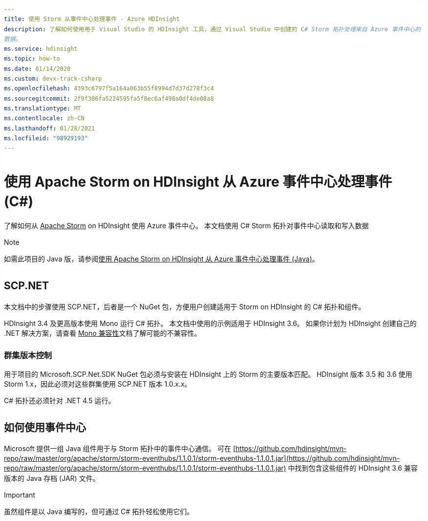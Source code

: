 ```yaml
---
title: 使用 Storm 从事件中心处理事件 - Azure HDInsight
description: 了解如何使用用于 Visual Studio 的 HDInsight 工具，通过 Visual Studio 中创建的 C# Storm 拓扑处理来自 Azure 事件中心的数据。
ms.service: hdinsight
ms.topic: how-to
ms.date: 01/14/2020
ms.custom: devx-track-csharp
ms.openlocfilehash: 4393c6797f5a164a063b55f8994d7d37d278f3c4
ms.sourcegitcommit: 2f9f306fa5224595fa5f8ec6af498a0df4de08a8
ms.translationtype: MT
ms.contentlocale: zh-CN
ms.lasthandoff: 01/28/2021
ms.locfileid: "98929193"
---
```

# <a name="process-events-from-azure-event-hubs-with-apache-storm-on-hdinsight-c"></a>使用 Apache Storm on HDInsight 从 Azure 事件中心处理事件 (C#)

了解如何从 [Apache Storm](https://storm.apache.org/) on HDInsight 使用 Azure 事件中心。 本文档使用 C# Storm 拓扑对事件中心读取和写入数据

> [!NOTE]  
> 如需此项目的 Java 版，请参阅[使用 Apache Storm on HDInsight 从 Azure 事件中心处理事件 (Java)](https://github.com/Azure-Samples/hdinsight-java-storm-eventhub)。

## <a name="scpnet"></a>SCP.NET

本文档中的步骤使用 SCP.NET，后者是一个 NuGet 包，方便用户创建适用于 Storm on HDInsight 的 C# 拓扑和组件。

HDInsight 3.4 及更高版本使用 Mono 运行 C# 拓扑。 本文档中使用的示例适用于 HDInsight 3.6。 如果你计划为 HDInsight 创建自己的 .NET 解决方案，请查看 [Mono 兼容性](https://www.mono-project.com/docs/about-mono/compatibility/)文档了解可能的不兼容性。

### <a name="cluster-versioning"></a>群集版本控制

用于项目的 Microsoft.SCP.Net.SDK NuGet 包必须与安装在 HDInsight 上的 Storm 的主要版本匹配。 HDInsight 版本 3.5 和 3.6 使用 Storm 1.x，因此必须对这些群集使用 SCP.NET 版本 1.0.x.x。

C# 拓扑还必须针对 .NET 4.5 运行。

## <a name="how-to-work-with-event-hubs"></a>如何使用事件中心

Microsoft 提供一组 Java 组件用于与 Storm 拓扑中的事件中心通信。 可在 [https://github.com/hdinsight/mvn-repo/raw/master/org/apache/storm/storm-eventhubs/1.1.0.1/storm-eventhubs-1.1.0.1.jar](https://github.com/hdinsight/mvn-repo/raw/master/org/apache/storm/storm-eventhubs/1.1.0.1/storm-eventhubs-1.1.0.1.jar) 中找到包含这些组件的 HDInsight 3.6 兼容版本的 Java 存档 (JAR) 文件。

> [!IMPORTANT]  
> 虽然组件是以 Java 编写的，但可通过 C# 拓扑轻松使用它们。
